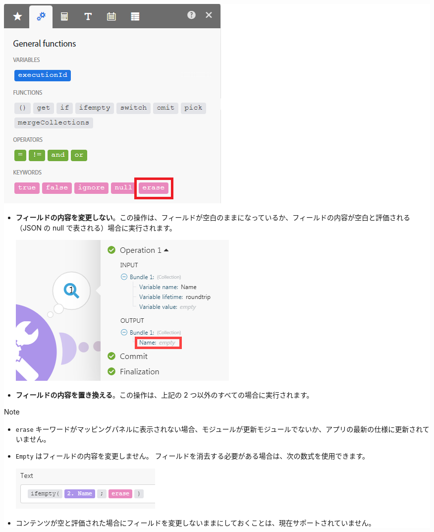   ![Erase キーワード &#x200B;](assets/erase-content-of-field.png)

* **フィールドの内容を変更しない**。この操作は、フィールドが空白のままになっているか、フィールドの内容が空白と評価される（JSON の null で表される）場合に実行されます。

  ![&#x200B; 空のバンドル &#x200B;](assets/leave-content-field-unchanged.png)

* **フィールドの内容を置き換える**。この操作は、上記の 2 つ以外のすべての場合に実行されます。

>[!NOTE]
>
>* `erase` キーワードがマッピングパネルに表示されない場合、モジュールが更新モジュールでないか、アプリの最新の仕様に更新されていません。
>* `Empty` はフィールドの内容を変更しません。 フィールドを消去する必要がある場合は、次の数式を使用できます。
>
>   ![&#x200B; 空の場合 &#x200B;](assets/formula-ifempty-name-erase.png)
>
>* コンテンツが空と評価された場合にフィールドを変更しないままにしておくことは、現在サポートされていません。
